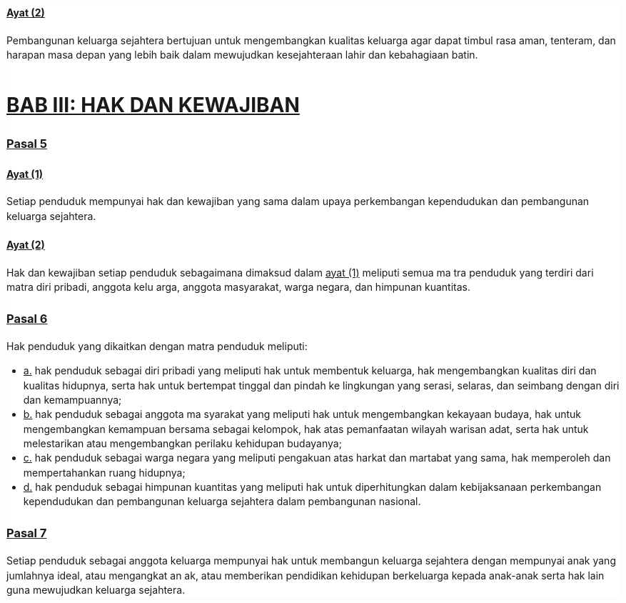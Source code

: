 #### [Ayat (2)](http://example.org/legal/peraturan/uu/1992/10/pasal/0004/versi/19920416/ayat/0002)
Pembangunan keluarga sejahtera bertujuan untuk mengembangkan kualitas keluarga agar dapat timbul rasa aman, tenteram, dan harapan masa depan yang lebih baik dalam mewujudkan kesejahteraan lahir dan kebahagiaan batin.
 


# [BAB III: HAK DAN KEWAJIBAN](http://example.org/legal/peraturan/uu/1992/10/bab/0003)

### [Pasal 5](http://example.org/legal/peraturan/uu/1992/10/pasal/0005)

#### [Ayat (1)](http://example.org/legal/peraturan/uu/1992/10/pasal/0005/versi/19920416/ayat/0001)
Setiap penduduk mempunyai hak dan kewajiban yang sama dalam upaya perkembangan kependudukan dan pembangunan keluarga sejahtera.

#### [Ayat (2)](http://example.org/legal/peraturan/uu/1992/10/pasal/0005/versi/19920416/ayat/0002)
Hak dan kewajiban setiap penduduk sebagaimana dimaksud dalam [ayat (1)](http://example.org/legal/peraturan/uu/1992/10/pasal/0005/versi/19920416/ayat/0001) meliputi semua ma tra penduduk yang terdiri dari matra diri pribadi, anggota kelu arga, anggota masyarakat, warga negara, dan himpunan kuantitas.


### [Pasal 6](http://example.org/legal/peraturan/uu/1992/10/pasal/0006)
Hak penduduk yang dikaitkan dengan matra penduduk meliputi:
* [a.](http://example.org/legal/peraturan/uu/1992/10/pasal/0006/versi/19920416/huruf/a) hak penduduk sebagai diri pribadi yang meliputi hak untuk membentuk keluarga, hak mengembangkan kualitas diri dan kualitas hidupnya, serta hak untuk bertempat tinggal dan pindah ke lingkungan yang serasi, selaras, dan seimbang dengan diri dan kemampuannya;
* [b.](http://example.org/legal/peraturan/uu/1992/10/pasal/0006/versi/19920416/huruf/b) hak penduduk sebagai anggota ma syarakat yang meliputi hak untuk mengembangkan kekayaan budaya, hak untuk mengembangkan kemampuan bersama sebagai kelompok, hak atas pemanfaatan wilayah warisan adat, serta hak untuk melestarikan atau mengembangkan perilaku kehidupan budayanya;
* [c.](http://example.org/legal/peraturan/uu/1992/10/pasal/0006/versi/19920416/huruf/c) hak penduduk sebagai warga negara yang meliputi pengakuan atas harkat dan martabat yang sama, hak memperoleh dan mempertahankan ruang hidupnya;
* [d.](http://example.org/legal/peraturan/uu/1992/10/pasal/0006/versi/19920416/huruf/d) hak penduduk sebagai himpunan kuantitas yang meliputi hak untuk diperhitungkan dalam kebijaksanaan perkembangan kependudukan dan pembangunan keluarga sejahtera dalam pembangunan nasional.


### [Pasal 7](http://example.org/legal/peraturan/uu/1992/10/pasal/0007)
Setiap penduduk sebagai anggota keluarga mempunyai hak untuk membangun keluarga sejahtera dengan mempunyai anak yang jumlahnya ideal, atau mengangkat an ak, atau memberikan pendidikan kehidupan berkeluarga kepada anak-anak serta hak lain guna mewujudkan keluarga sejahtera.
